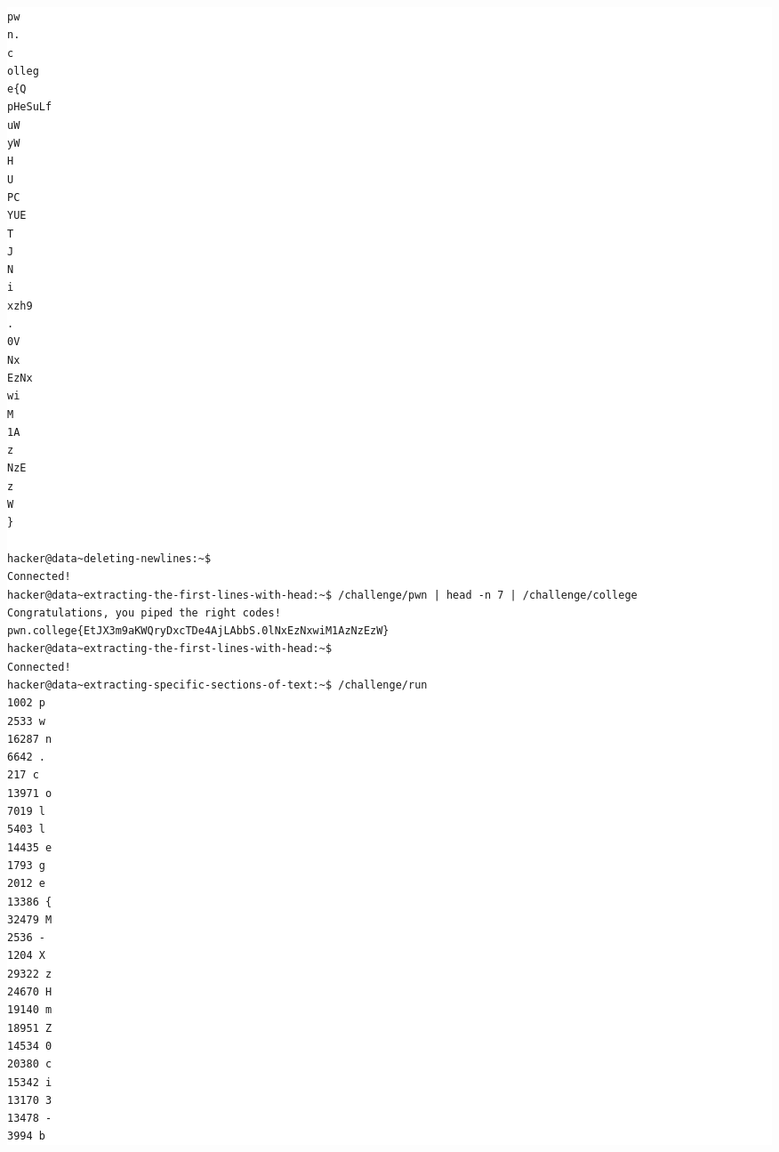 ```
pw
n.
c
olleg
e{Q
pHeSuLf
uW
yW
H
U
PC
YUE
T
J
N
i
xzh9
.
0V
Nx
EzNx
wi
M
1A
z
NzE
z
W
}

hacker@data~deleting-newlines:~$
Connected!
hacker@data~extracting-the-first-lines-with-head:~$ /challenge/pwn | head -n 7 | /challenge/college
Congratulations, you piped the right codes!
pwn.college{EtJX3m9aKWQryDxcTDe4AjLAbbS.0lNxEzNxwiM1AzNzEzW}
hacker@data~extracting-the-first-lines-with-head:~$
Connected!
hacker@data~extracting-specific-sections-of-text:~$ /challenge/run
1002 p
2533 w
16287 n
6642 .
217 c
13971 o
7019 l
5403 l
14435 e
1793 g
2012 e
13386 {
32479 M
2536 -
1204 X
29322 z
24670 H
19140 m
18951 Z
14534 0
20380 c
15342 i
13170 3
13478 -
3994 b
```